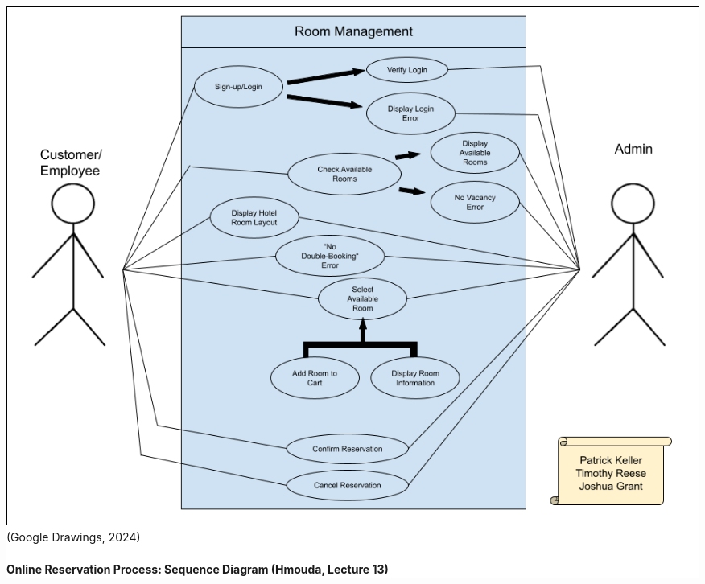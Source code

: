 ![Use Case Diagram](Room_Management_-_Use_Case_Diagram.png)
(Google Drawings, 2024)

#### Online Reservation Process: Sequence Diagram (Hmouda, Lecture 13)
